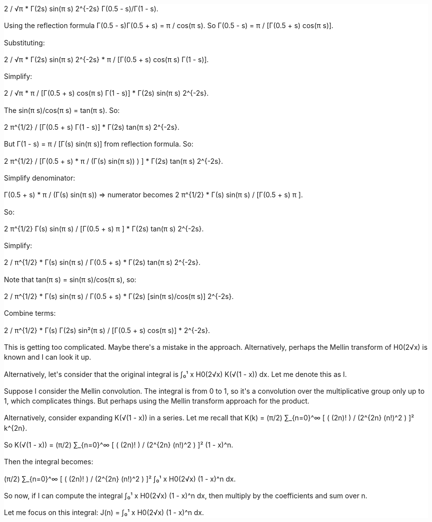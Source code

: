 2 / √π * Γ(2s) sin(π s) 2^{-2s} Γ(0.5 - s)/Γ(1 - s).

Using the reflection formula Γ(0.5 - s)Γ(0.5 + s) = π / cos(π s). So Γ(0.5 - s) = π / [Γ(0.5 + s) cos(π s)].

Substituting:

2 / √π * Γ(2s) sin(π s) 2^{-2s} * π / [Γ(0.5 + s) cos(π s) Γ(1 - s)].

Simplify:

2 / √π * π / [Γ(0.5 + s) cos(π s) Γ(1 - s)] * Γ(2s) sin(π s) 2^{-2s}.

The sin(π s)/cos(π s) = tan(π s). So:

2 π^{1/2} / [Γ(0.5 + s) Γ(1 - s)] * Γ(2s) tan(π s) 2^{-2s}.

But Γ(1 - s) = π / [Γ(s) sin(π s)] from reflection formula. So:

2 π^{1/2} / [Γ(0.5 + s) * π / (Γ(s) sin(π s)) ) ] * Γ(2s) tan(π s) 2^{-2s}.

Simplify denominator:

Γ(0.5 + s) * π / (Γ(s) sin(π s)) => numerator becomes 2 π^{1/2} * Γ(s) sin(π s) / [Γ(0.5 + s) π ].

So:

2 π^{1/2} Γ(s) sin(π s) / [Γ(0.5 + s) π ] * Γ(2s) tan(π s) 2^{-2s}.

Simplify:

2 / π^{1/2} * Γ(s) sin(π s) / Γ(0.5 + s) * Γ(2s) tan(π s) 2^{-2s}.

Note that tan(π s) = sin(π s)/cos(π s), so:

2 / π^{1/2} * Γ(s) sin(π s) / Γ(0.5 + s) * Γ(2s) [sin(π s)/cos(π s)] 2^{-2s}.

Combine terms:

2 / π^{1/2} * Γ(s) Γ(2s) sin²(π s) / [Γ(0.5 + s) cos(π s)] * 2^{-2s}.

This is getting too complicated. Maybe there's a mistake in the approach. Alternatively, perhaps the Mellin transform of H0(2√x) is known and I can look it up.

Alternatively, let's consider that the original integral is ∫₀¹ x H0(2√x) K(√(1 - x)) dx. Let me denote this as I.

Suppose I consider the Mellin convolution. The integral is from 0 to 1, so it's a convolution over the multiplicative group only up to 1, which complicates things. But perhaps using the Mellin transform approach for the product.

Alternatively, consider expanding K(√(1 - x)) in a series. Let me recall that K(k) = (π/2) ∑_{n=0}^∞ [ ( (2n)! ) / (2^{2n} (n!)^2 ) ]² k^{2n}.

So K(√(1 - x)) = (π/2) ∑_{n=0}^∞ [ ( (2n)! ) / (2^{2n} (n!)^2 ) ]² (1 - x)^n.

Then the integral becomes:

(π/2) ∑_{n=0}^∞ [ ( (2n)! ) / (2^{2n} (n!)^2 ) ]² ∫₀¹ x H0(2√x) (1 - x)^n dx.

So now, if I can compute the integral ∫₀¹ x H0(2√x) (1 - x)^n dx, then multiply by the coefficients and sum over n.

Let me focus on this integral: J(n) = ∫₀¹ x H0(2√x) (1 - x)^n dx.
